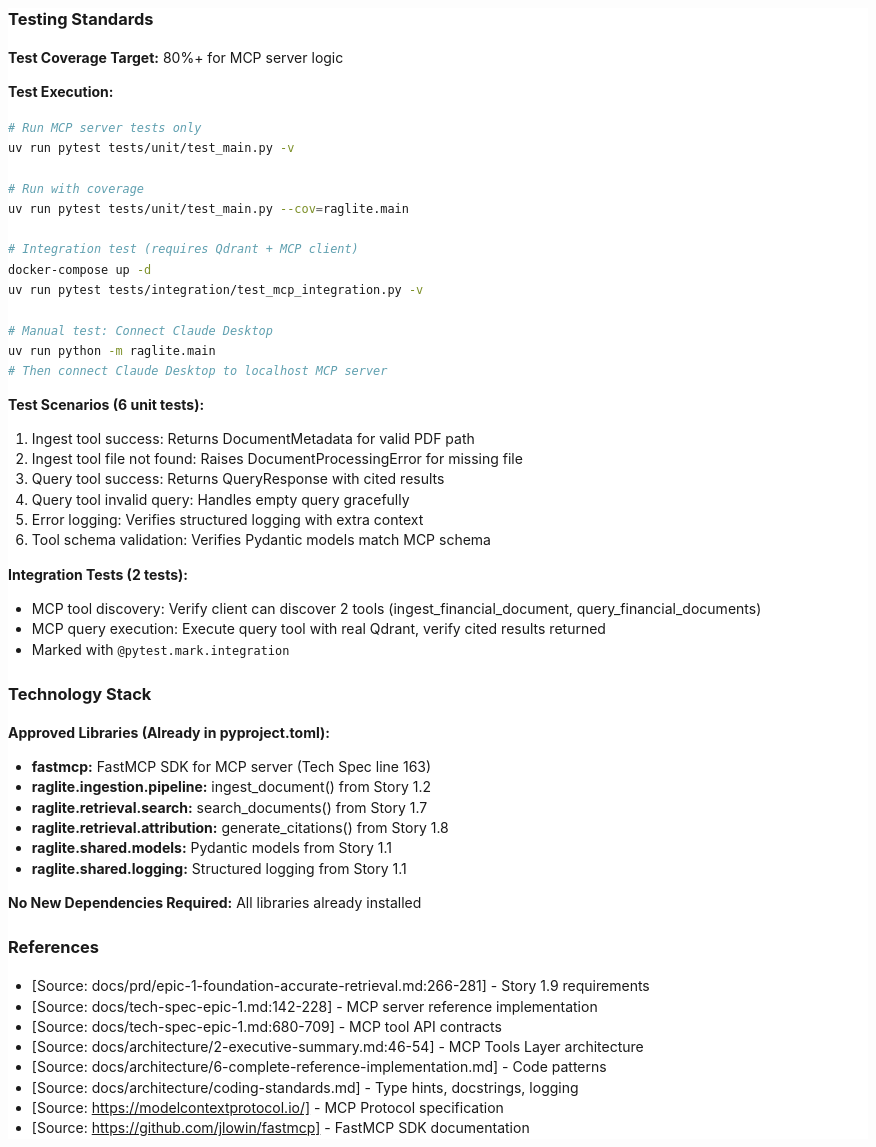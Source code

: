 ### Testing Standards

**Test Coverage Target:** 80%+ for MCP server logic

**Test Execution:**
```bash
# Run MCP server tests only
uv run pytest tests/unit/test_main.py -v

# Run with coverage
uv run pytest tests/unit/test_main.py --cov=raglite.main

# Integration test (requires Qdrant + MCP client)
docker-compose up -d
uv run pytest tests/integration/test_mcp_integration.py -v

# Manual test: Connect Claude Desktop
uv run python -m raglite.main
# Then connect Claude Desktop to localhost MCP server
```

**Test Scenarios (6 unit tests):**
1. Ingest tool success: Returns DocumentMetadata for valid PDF path
2. Ingest tool file not found: Raises DocumentProcessingError for missing file
3. Query tool success: Returns QueryResponse with cited results
4. Query tool invalid query: Handles empty query gracefully
5. Error logging: Verifies structured logging with extra context
6. Tool schema validation: Verifies Pydantic models match MCP schema

**Integration Tests (2 tests):**
- MCP tool discovery: Verify client can discover 2 tools (ingest_financial_document, query_financial_documents)
- MCP query execution: Execute query tool with real Qdrant, verify cited results returned
- Marked with `@pytest.mark.integration`

### Technology Stack

**Approved Libraries (Already in pyproject.toml):**
- **fastmcp:** FastMCP SDK for MCP server (Tech Spec line 163)
- **raglite.ingestion.pipeline:** ingest_document() from Story 1.2
- **raglite.retrieval.search:** search_documents() from Story 1.7
- **raglite.retrieval.attribution:** generate_citations() from Story 1.8
- **raglite.shared.models:** Pydantic models from Story 1.1
- **raglite.shared.logging:** Structured logging from Story 1.1

**No New Dependencies Required:** All libraries already installed

### References

- [Source: docs/prd/epic-1-foundation-accurate-retrieval.md:266-281] - Story 1.9 requirements
- [Source: docs/tech-spec-epic-1.md:142-228] - MCP server reference implementation
- [Source: docs/tech-spec-epic-1.md:680-709] - MCP tool API contracts
- [Source: docs/architecture/2-executive-summary.md:46-54] - MCP Tools Layer architecture
- [Source: docs/architecture/6-complete-reference-implementation.md] - Code patterns
- [Source: docs/architecture/coding-standards.md] - Type hints, docstrings, logging
- [Source: https://modelcontextprotocol.io/] - MCP Protocol specification
- [Source: https://github.com/jlowin/fastmcp] - FastMCP SDK documentation
